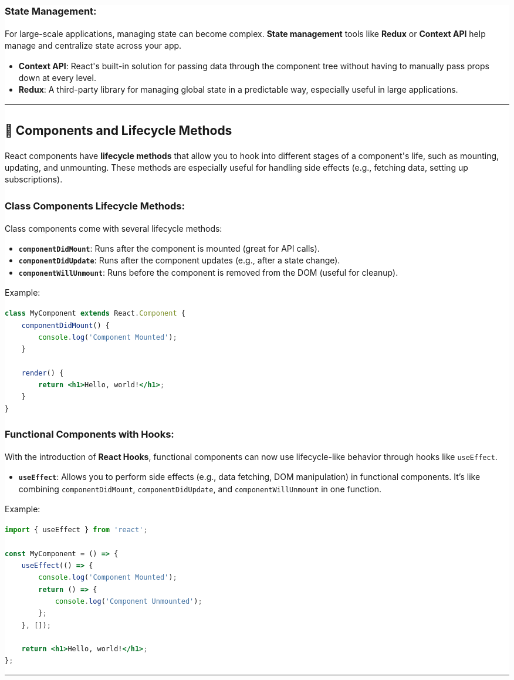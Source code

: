 ### **State Management**:
For large-scale applications, managing state can become complex. **State management** tools like **Redux** or **Context API** help manage and centralize state across your app.

- **Context API**: React's built-in solution for passing data through the component tree without having to manually pass props down at every level.
- **Redux**: A third-party library for managing global state in a predictable way, especially useful in large applications.

---

## 🧩 **Components and Lifecycle Methods**

React components have **lifecycle methods** that allow you to hook into different stages of a component's life, such as mounting, updating, and unmounting. These methods are especially useful for handling side effects (e.g., fetching data, setting up subscriptions).

### **Class Components Lifecycle Methods**:
Class components come with several lifecycle methods:
- **`componentDidMount`**: Runs after the component is mounted (great for API calls).
- **`componentDidUpdate`**: Runs after the component updates (e.g., after a state change).
- **`componentWillUnmount`**: Runs before the component is removed from the DOM (useful for cleanup).

Example:
```jsx
class MyComponent extends React.Component {
    componentDidMount() {
        console.log('Component Mounted');
    }

    render() {
        return <h1>Hello, world!</h1>;
    }
}
```

### **Functional Components with Hooks**:
With the introduction of **React Hooks**, functional components can now use lifecycle-like behavior through hooks like `useEffect`.

- **`useEffect`**: Allows you to perform side effects (e.g., data fetching, DOM manipulation) in functional components. It’s like combining `componentDidMount`, `componentDidUpdate`, and `componentWillUnmount` in one function.

Example:
```jsx
import { useEffect } from 'react';

const MyComponent = () => {
    useEffect(() => {
        console.log('Component Mounted');
        return () => {
            console.log('Component Unmounted');
        };
    }, []);

    return <h1>Hello, world!</h1>;
};
```

---